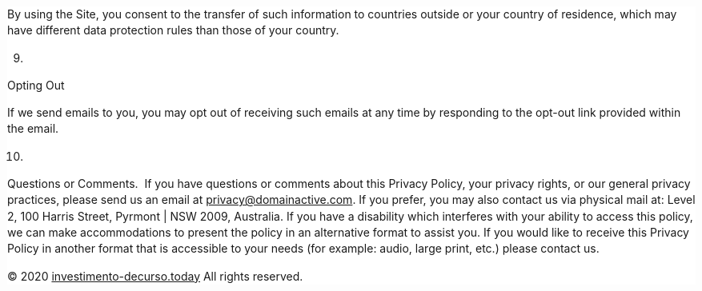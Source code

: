 By using the Site, you consent to the transfer of such information to countries
outside or your country of residence, which may have different data protection
rules than those of your country.

9.
Opting Out

If
we send emails to you, you may opt out of receiving such emails at any time by
responding to the opt-out link provided within the email.

10.
Questions or Comments.  If you have questions or comments about this Privacy
Policy, your privacy rights, or our general privacy practices, please send us
an email at privacy@domainactive.com. If
you prefer, you may also contact us via physical mail at:
Level 2, 100 Harris Street, Pyrmont | NSW 2009, Australia. If you have a
disability which interferes with your ability to access this policy, we can
make accommodations to present the policy in an alternative format to assist
you. If you would like to receive this Privacy Policy in another format that is
accessible to your needs (for example: audio, large print, etc.) please contact
us.

© 2020 [investimento-decurso.today](/)
All rights reserved.